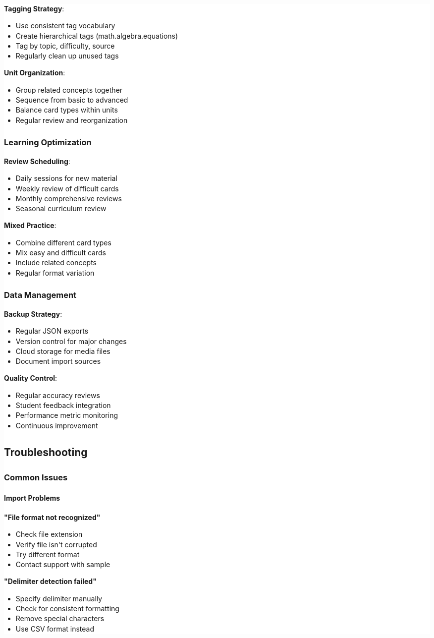 **Tagging Strategy**:
- Use consistent tag vocabulary
- Create hierarchical tags (math.algebra.equations)
- Tag by topic, difficulty, source
- Regularly clean up unused tags

**Unit Organization**:
- Group related concepts together
- Sequence from basic to advanced
- Balance card types within units
- Regular review and reorganization

### Learning Optimization

**Review Scheduling**:
- Daily sessions for new material
- Weekly review of difficult cards
- Monthly comprehensive reviews
- Seasonal curriculum review

**Mixed Practice**:
- Combine different card types
- Mix easy and difficult cards
- Include related concepts
- Regular format variation

### Data Management

**Backup Strategy**:
- Regular JSON exports
- Version control for major changes
- Cloud storage for media files
- Document import sources

**Quality Control**:
- Regular accuracy reviews
- Student feedback integration
- Performance metric monitoring
- Continuous improvement

## Troubleshooting

### Common Issues

#### Import Problems

**"File format not recognized"**
- Check file extension
- Verify file isn't corrupted
- Try different format
- Contact support with sample

**"Delimiter detection failed"**
- Specify delimiter manually
- Check for consistent formatting
- Remove special characters
- Use CSV format instead
